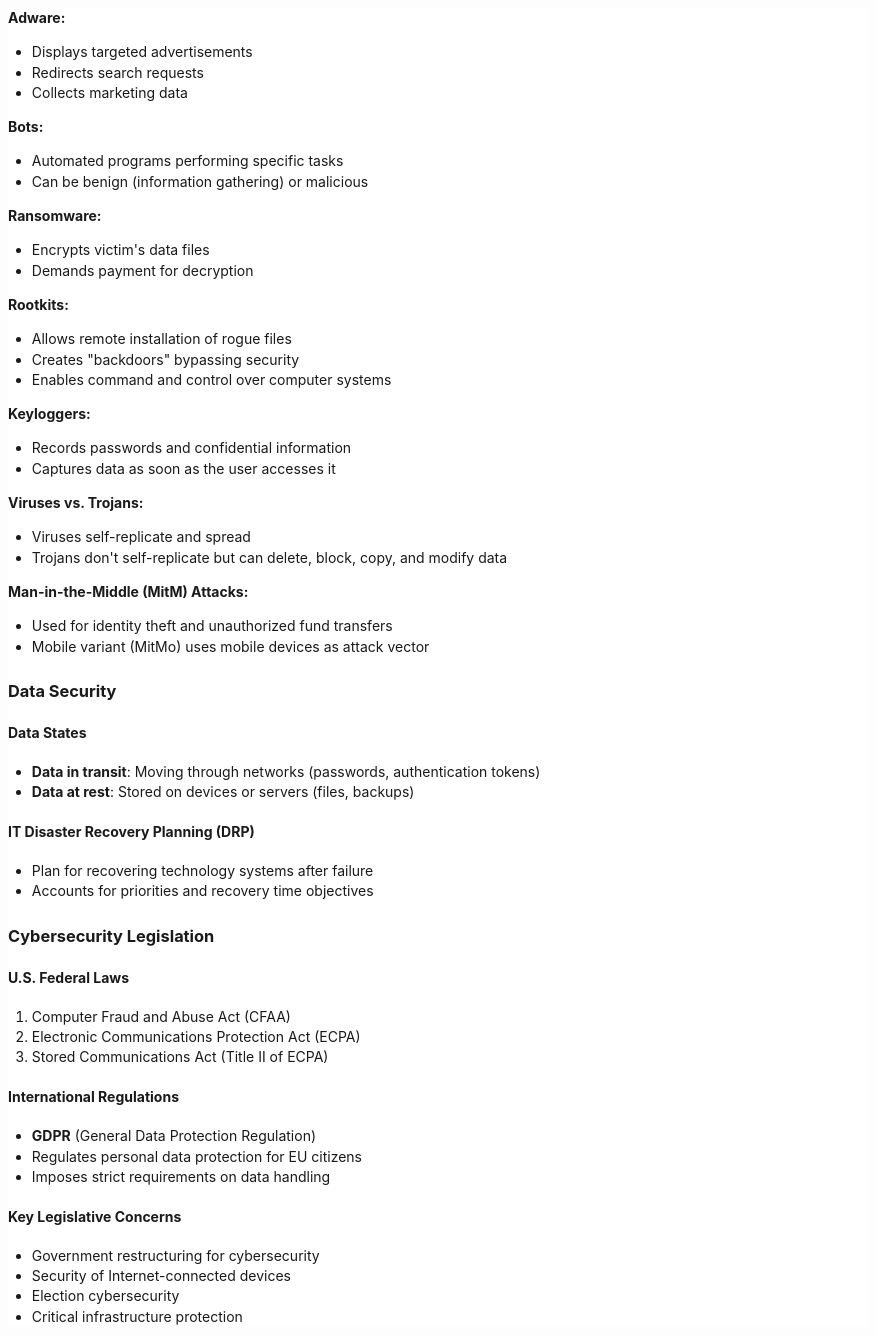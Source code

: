**Adware:**
- Displays targeted advertisements
- Redirects search requests
- Collects marketing data

**Bots:**
- Automated programs performing specific tasks
- Can be benign (information gathering) or malicious

**Ransomware:**
- Encrypts victim's data files
- Demands payment for decryption

**Rootkits:**
- Allows remote installation of rogue files
- Creates "backdoors" bypassing security
- Enables command and control over computer systems

**Keyloggers:**
- Records passwords and confidential information
- Captures data as soon as the user accesses it

**Viruses vs. Trojans:**
- Viruses self-replicate and spread
- Trojans don't self-replicate but can delete, block, copy, and modify data

**Man-in-the-Middle (MitM) Attacks:**
- Used for identity theft and unauthorized fund transfers
- Mobile variant (MitMo) uses mobile devices as attack vector

### Data Security

#### Data States
- **Data in transit**: Moving through networks (passwords, authentication tokens)
- **Data at rest**: Stored on devices or servers (files, backups)

#### IT Disaster Recovery Planning (DRP)
- Plan for recovering technology systems after failure
- Accounts for priorities and recovery time objectives

### Cybersecurity Legislation

#### U.S. Federal Laws
1. Computer Fraud and Abuse Act (CFAA)
2. Electronic Communications Protection Act (ECPA)
3. Stored Communications Act (Title II of ECPA)

#### International Regulations
- **GDPR** (General Data Protection Regulation)
- Regulates personal data protection for EU citizens
- Imposes strict requirements on data handling

#### Key Legislative Concerns
- Government restructuring for cybersecurity
- Security of Internet-connected devices
- Election cybersecurity
- Critical infrastructure protection
